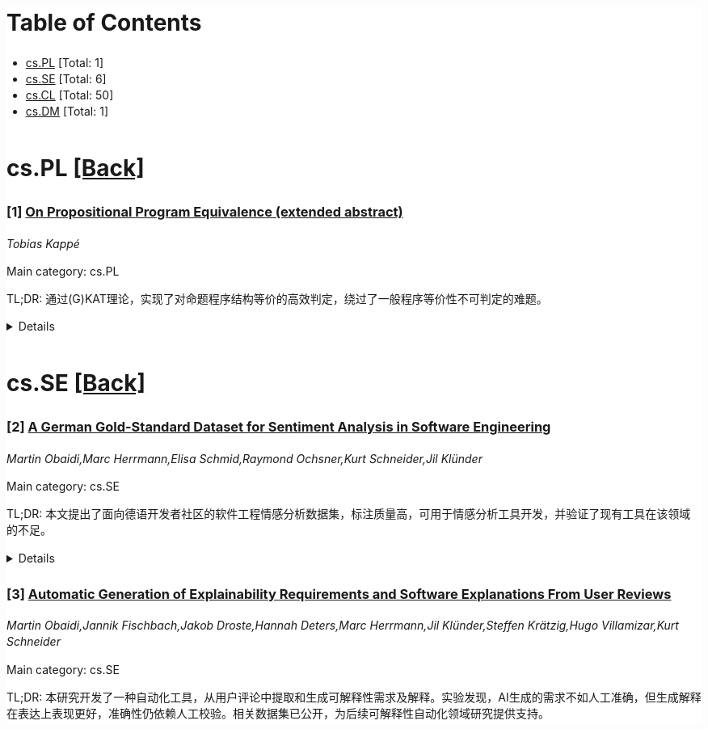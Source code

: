 <div id=toc></div>

# Table of Contents

- [cs.PL](#cs.PL) [Total: 1]
- [cs.SE](#cs.SE) [Total: 6]
- [cs.CL](#cs.CL) [Total: 50]
- [cs.DM](#cs.DM) [Total: 1]


<div id='cs.PL'></div>

# cs.PL [[Back]](#toc)

### [1] [On Propositional Program Equivalence (extended abstract)](https://arxiv.org/abs/2507.07480)
*Tobias Kappé*

Main category: cs.PL

TL;DR: 通过(G)KAT理论，实现了对命题程序结构等价的高效判定，绕过了一般程序等价性不可判定的难题。


<details><summary>Details</summary></details>


<div id='cs.SE'></div>

# cs.SE [[Back]](#toc)

### [2] [A German Gold-Standard Dataset for Sentiment Analysis in Software Engineering](https://arxiv.org/abs/2507.07325)
*Martin Obaidi,Marc Herrmann,Elisa Schmid,Raymond Ochsner,Kurt Schneider,Jil Klünder*

Main category: cs.SE

TL;DR: 本文提出了面向德语开发者社区的软件工程情感分析数据集，标注质量高，可用于情感分析工具开发，并验证了现有工具在该领域的不足。


<details><summary>Details</summary></details>


### [3] [Automatic Generation of Explainability Requirements and Software Explanations From User Reviews](https://arxiv.org/abs/2507.07344)
*Martin Obaidi,Jannik Fischbach,Jakob Droste,Hannah Deters,Marc Herrmann,Jil Klünder,Steffen Krätzig,Hugo Villamizar,Kurt Schneider*

Main category: cs.SE

TL;DR: 本研究开发了一种自动化工具，从用户评论中提取和生成可解释性需求及解释。实验发现，AI生成的需求不如人工准确，但生成解释在表达上表现更好，准确性仍依赖人工校验。相关数据集已公开，为后续可解释性自动化领域研究提供支持。


